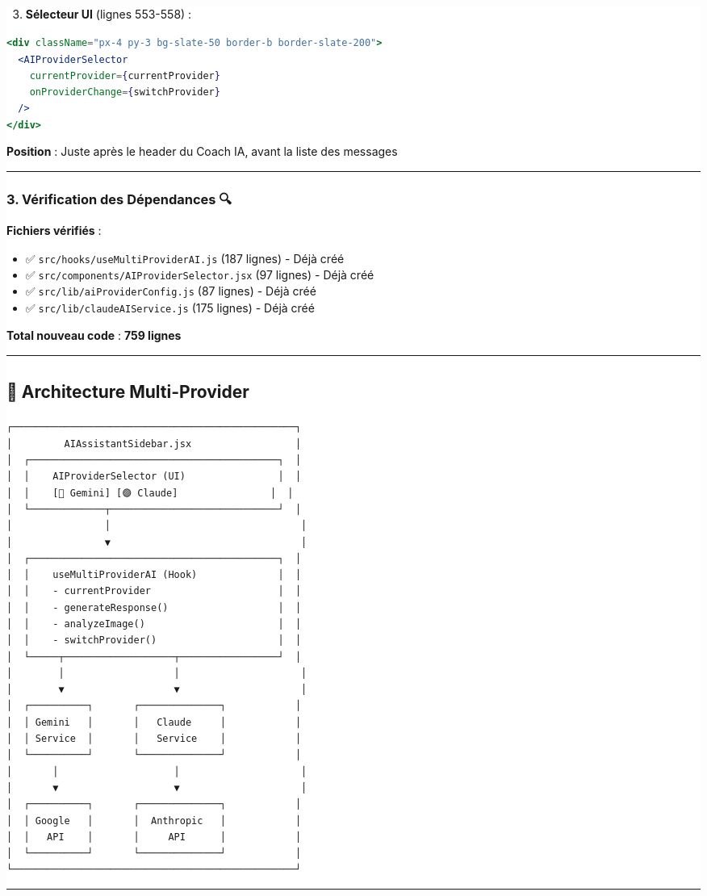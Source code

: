 3. **Sélecteur UI** (lignes 553-558) :
```jsx
<div className="px-4 py-3 bg-slate-50 border-b border-slate-200">
  <AIProviderSelector
    currentProvider={currentProvider}
    onProviderChange={switchProvider}
  />
</div>
```

**Position** : Juste après le header du Coach IA, avant la liste des messages

---

### **3. Vérification des Dépendances** 🔍

**Fichiers vérifiés** :
- ✅ `src/hooks/useMultiProviderAI.js` (187 lignes) - Déjà créé
- ✅ `src/components/AIProviderSelector.jsx` (97 lignes) - Déjà créé
- ✅ `src/lib/aiProviderConfig.js` (87 lignes) - Déjà créé
- ✅ `src/lib/claudeAIService.js` (175 lignes) - Déjà créé

**Total nouveau code** : **759 lignes**

---

## 🎯 Architecture Multi-Provider

```
┌─────────────────────────────────────────────────┐
│         AIAssistantSidebar.jsx                  │
│  ┌───────────────────────────────────────────┐  │
│  │    AIProviderSelector (UI)                │  │
│  │    [🔵 Gemini] [🟣 Claude]                │  │
│  └─────────────┬─────────────────────────────┘  │
│                │                                 │
│                ▼                                 │
│  ┌───────────────────────────────────────────┐  │
│  │    useMultiProviderAI (Hook)              │  │
│  │    - currentProvider                      │  │
│  │    - generateResponse()                   │  │
│  │    - analyzeImage()                       │  │
│  │    - switchProvider()                     │  │
│  └─────┬───────────────────┬─────────────────┘  │
│        │                   │                     │
│        ▼                   ▼                     │
│  ┌──────────┐       ┌──────────────┐            │
│  │ Gemini   │       │   Claude     │            │
│  │ Service  │       │   Service    │            │
│  └──────────┘       └──────────────┘            │
│       │                    │                     │
│       ▼                    ▼                     │
│  ┌──────────┐       ┌──────────────┐            │
│  │ Google   │       │  Anthropic   │            │
│  │   API    │       │     API      │            │
│  └──────────┘       └──────────────┘            │
└─────────────────────────────────────────────────┘
```

---